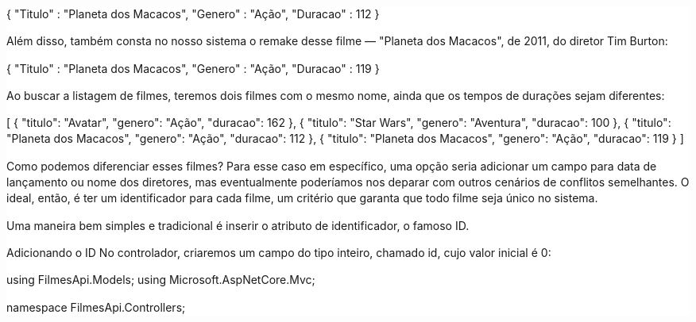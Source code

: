 {
"Titulo" : "Planeta dos Macacos",
"Genero" : "Ação",
"Duracao" : 112
}

Além disso, também consta no nosso sistema o remake desse filme — "Planeta dos Macacos", de 2011, do diretor Tim Burton:

{
"Titulo" : "Planeta dos Macacos",
"Genero" : "Ação",
"Duracao" : 119
}

Ao buscar a listagem de filmes, teremos dois filmes com o mesmo nome, ainda que os tempos de durações sejam diferentes:

[
{
"titulo": "Avatar",
"genero": "Ação",
"duracao": 162
},
{
"titulo": "Star Wars",
"genero": "Aventura",
"duracao": 100
},
{
"titulo": "Planeta dos Macacos",
"genero": "Ação",
"duracao": 112
},
{
"titulo": "Planeta dos Macacos",
"genero": "Ação",
"duracao": 119
}
]

Como podemos diferenciar esses filmes? Para esse caso em específico, uma opção seria adicionar um campo para data de lançamento ou nome dos diretores, mas eventualmente poderíamos nos deparar com outros cenários de conflitos semelhantes. O ideal, então, é ter um identificador para cada filme, um critério que garanta que todo filme seja único no sistema.

Uma maneira bem simples e tradicional é inserir o atributo de identificador, o famoso ID.

Adicionando o ID
No controlador, criaremos um campo do tipo inteiro, chamado id, cujo valor inicial é 0:

using FilmesApi.Models;
using Microsoft.AspNetCore.Mvc;

namespace FilmesApi.Controllers;
